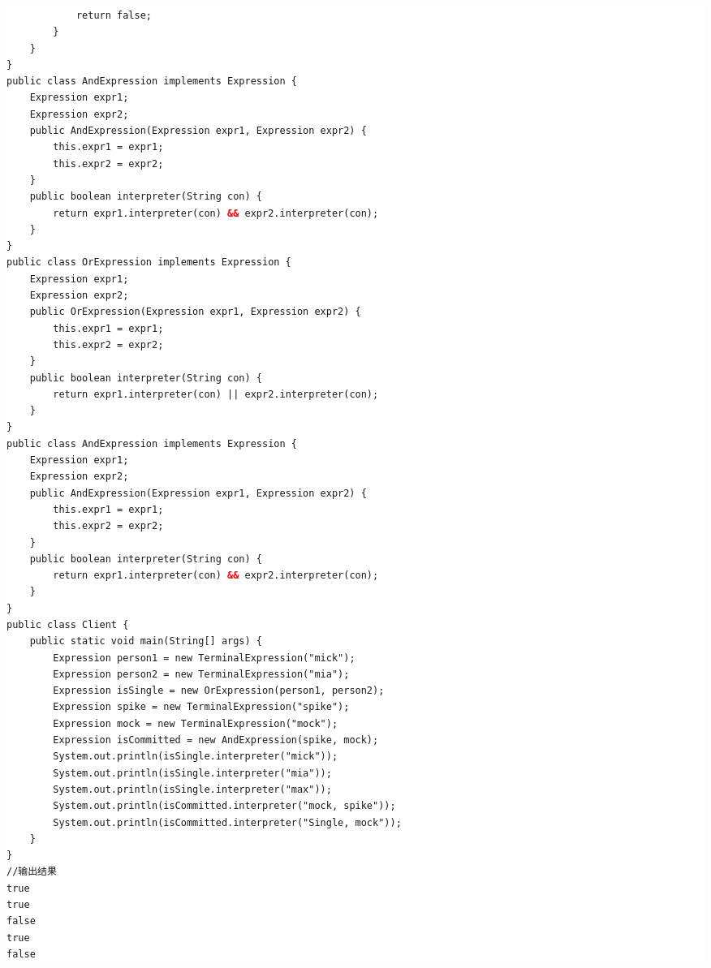 ```html
            return false;
        }
    }
}
public class AndExpression implements Expression {
    Expression expr1;
    Expression expr2;
    public AndExpression(Expression expr1, Expression expr2) {
        this.expr1 = expr1;
        this.expr2 = expr2;
    }
    public boolean interpreter(String con) {
        return expr1.interpreter(con) && expr2.interpreter(con);
    }
}
public class OrExpression implements Expression {
    Expression expr1;
    Expression expr2;
    public OrExpression(Expression expr1, Expression expr2) {
        this.expr1 = expr1;
        this.expr2 = expr2;
    }
    public boolean interpreter(String con) {
        return expr1.interpreter(con) || expr2.interpreter(con);
    }
}
public class AndExpression implements Expression {
    Expression expr1;
    Expression expr2;
    public AndExpression(Expression expr1, Expression expr2) {
        this.expr1 = expr1;
        this.expr2 = expr2;
    }
    public boolean interpreter(String con) {
        return expr1.interpreter(con) && expr2.interpreter(con);
    }
}
public class Client {
    public static void main(String[] args) {
        Expression person1 = new TerminalExpression("mick");
        Expression person2 = new TerminalExpression("mia");
        Expression isSingle = new OrExpression(person1, person2);
        Expression spike = new TerminalExpression("spike");
        Expression mock = new TerminalExpression("mock");
        Expression isCommitted = new AndExpression(spike, mock);
        System.out.println(isSingle.interpreter("mick"));
        System.out.println(isSingle.interpreter("mia"));
        System.out.println(isSingle.interpreter("max"));
        System.out.println(isCommitted.interpreter("mock, spike"));
        System.out.println(isCommitted.interpreter("Single, mock"));
    }
}
//输出结果
true
true
false
true
false
```
